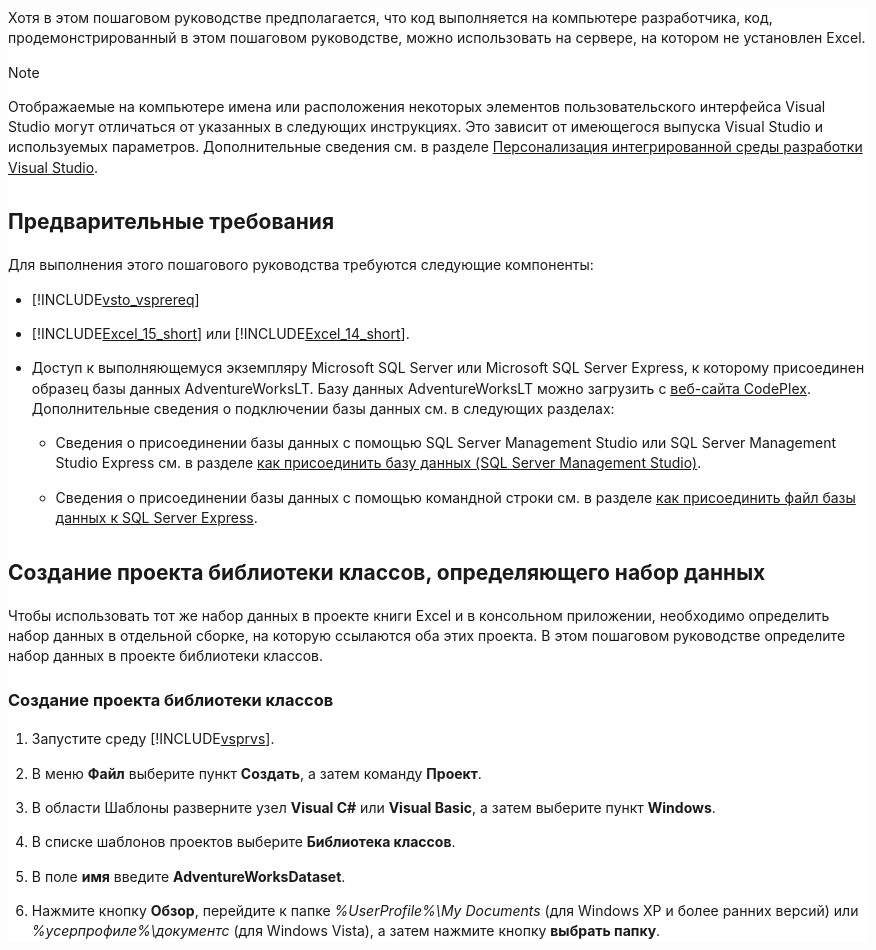   Хотя в этом пошаговом руководстве предполагается, что код выполняется на компьютере разработчика, код, продемонстрированный в этом пошаговом руководстве, можно использовать на сервере, на котором не установлен Excel.

> [!NOTE]
> Отображаемые на компьютере имена или расположения некоторых элементов пользовательского интерфейса Visual Studio могут отличаться от указанных в следующих инструкциях. Это зависит от имеющегося выпуска Visual Studio и используемых параметров. Дополнительные сведения см. в разделе [Персонализация интегрированной среды разработки Visual Studio](../ide/personalizing-the-visual-studio-ide.md).

## <a name="prerequisites"></a>Предварительные требования
 Для выполнения этого пошагового руководства требуются следующие компоненты:

- [!INCLUDE[vsto_vsprereq](../vsto/includes/vsto-vsprereq-md.md)]

- [!INCLUDE[Excel_15_short](../vsto/includes/excel-15-short-md.md)] или [!INCLUDE[Excel_14_short](../vsto/includes/excel-14-short-md.md)].

- Доступ к выполняющемуся экземпляру Microsoft SQL Server или Microsoft SQL Server Express, к которому присоединен образец базы данных AdventureWorksLT. Базу данных AdventureWorksLT можно загрузить с [веб-сайта CodePlex](https://archive.codeplex.com/?p=SqlServerSamples). Дополнительные сведения о подключении базы данных см. в следующих разделах:

  - Сведения о присоединении базы данных с помощью SQL Server Management Studio или SQL Server Management Studio Express см. в разделе [как присоединить базу данных (SQL Server Management Studio)](/sql/relational-databases/databases/attach-a-database).

  - Сведения о присоединении базы данных с помощью командной строки см. в разделе [как присоединить файл базы данных к SQL Server Express](/previous-versions/sql/).

## <a name="create-a-class-library-project-that-defines-a-dataset"></a>Создание проекта библиотеки классов, определяющего набор данных
 Чтобы использовать тот же набор данных в проекте книги Excel и в консольном приложении, необходимо определить набор данных в отдельной сборке, на которую ссылаются оба этих проекта. В этом пошаговом руководстве определите набор данных в проекте библиотеки классов.

### <a name="to-create-the-class-library-project"></a>Создание проекта библиотеки классов

1. Запустите среду [!INCLUDE[vsprvs](../sharepoint/includes/vsprvs-md.md)].

2. В меню **Файл** выберите пункт **Создать**, а затем команду **Проект**.

3. В области Шаблоны разверните узел **Visual C#** или **Visual Basic**, а затем выберите пункт **Windows**.

4. В списке шаблонов проектов выберите **Библиотека классов**.

5. В поле **имя** введите **AdventureWorksDataset**.

6. Нажмите кнопку **Обзор**, перейдите к папке *%UserProfile%\My Documents* (для Windows XP и более ранних версий) или *%усерпрофиле%\документс* (для Windows Vista), а затем нажмите кнопку **выбрать папку**.
